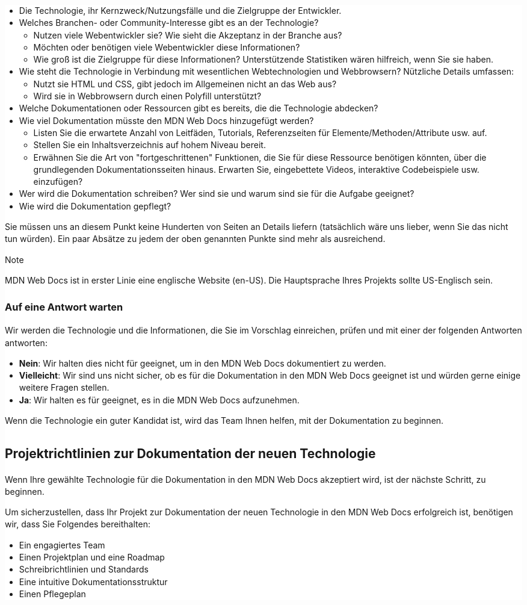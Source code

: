 - Die Technologie, ihr Kernzweck/Nutzungsfälle und die Zielgruppe der Entwickler.
- Welches Branchen- oder Community-Interesse gibt es an der Technologie?
  - Nutzen viele Webentwickler sie? Wie sieht die Akzeptanz in der Branche aus?
  - Möchten oder benötigen viele Webentwickler diese Informationen?
  - Wie groß ist die Zielgruppe für diese Informationen? Unterstützende Statistiken wären hilfreich, wenn Sie sie haben.
- Wie steht die Technologie in Verbindung mit wesentlichen Webtechnologien und Webbrowsern? Nützliche Details umfassen:
  - Nutzt sie HTML und CSS, gibt jedoch im Allgemeinen nicht an das Web aus?
  - Wird sie in Webbrowsern durch einen Polyfill unterstützt?
- Welche Dokumentationen oder Ressourcen gibt es bereits, die die Technologie abdecken?
- Wie viel Dokumentation müsste den MDN Web Docs hinzugefügt werden?
  - Listen Sie die erwartete Anzahl von Leitfäden, Tutorials, Referenzseiten für Elemente/Methoden/Attribute usw. auf.
  - Stellen Sie ein Inhaltsverzeichnis auf hohem Niveau bereit.
  - Erwähnen Sie die Art von "fortgeschrittenen" Funktionen, die Sie für diese Ressource benötigen könnten, über die grundlegenden Dokumentationsseiten hinaus. Erwarten Sie, eingebettete Videos, interaktive Codebeispiele usw. einzufügen?
- Wer wird die Dokumentation schreiben? Wer sind sie und warum sind sie für die Aufgabe geeignet?
- Wie wird die Dokumentation gepflegt?

Sie müssen uns an diesem Punkt keine Hunderten von Seiten an Details liefern (tatsächlich wäre uns lieber, wenn Sie das nicht tun würden). Ein paar Absätze zu jedem der oben genannten Punkte sind mehr als ausreichend.

> [!NOTE]
> MDN Web Docs ist in erster Linie eine englische Website (en-US). Die Hauptsprache Ihres Projekts sollte US-Englisch sein.

### Auf eine Antwort warten

Wir werden die Technologie und die Informationen, die Sie im Vorschlag einreichen, prüfen und mit einer der folgenden Antworten antworten:

- **Nein**: Wir halten dies nicht für geeignet, um in den MDN Web Docs dokumentiert zu werden.
- **Vielleicht**: Wir sind uns nicht sicher, ob es für die Dokumentation in den MDN Web Docs geeignet ist und würden gerne einige weitere Fragen stellen.
- **Ja**: Wir halten es für geeignet, es in die MDN Web Docs aufzunehmen.

Wenn die Technologie ein guter Kandidat ist, wird das Team Ihnen helfen, mit der Dokumentation zu beginnen.

## Projektrichtlinien zur Dokumentation der neuen Technologie

Wenn Ihre gewählte Technologie für die Dokumentation in den MDN Web Docs akzeptiert wird, ist der nächste Schritt, zu beginnen.

Um sicherzustellen, dass Ihr Projekt zur Dokumentation der neuen Technologie in den MDN Web Docs erfolgreich ist, benötigen wir, dass Sie Folgendes bereithalten:

- Ein engagiertes Team
- Einen Projektplan und eine Roadmap
- Schreibrichtlinien und Standards
- Eine intuitive Dokumentationsstruktur
- Einen Pflegeplan
